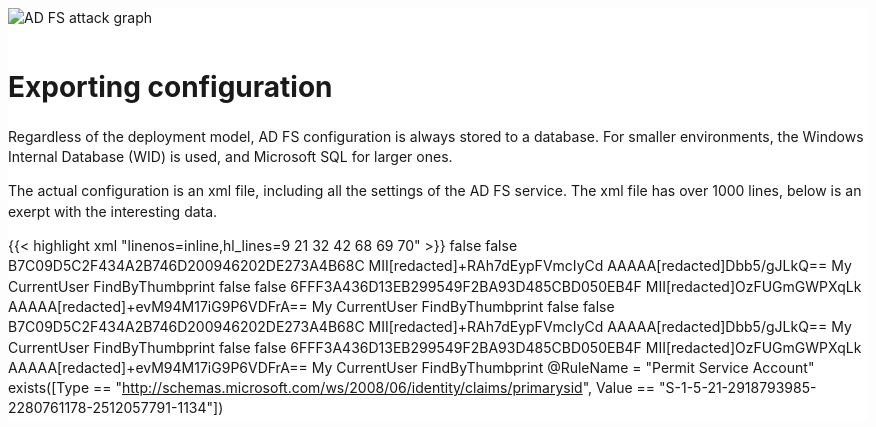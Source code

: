 ![AD FS attack graph](/images/posts/ADFS_12.png)

# Exporting configuration

Regardless of the deployment model, AD FS configuration is always stored to a database. For smaller environments, the Windows Internal Database (WID) is used, and Microsoft SQL for larger ones.

The actual configuration is an xml file, including all the settings of the AD FS service. The xml file has over 1000 lines, below is an exerpt with the interesting data.

{{< highlight xml "linenos=inline,hl_lines=9 21 32 42 68 69 70" >}}
<ServiceSettingsData xmlns:i="http://www.w3.org/2001/XMLSchema-instance" xmlns="http://schemas.datacontract.org/2012/04/ADFS">
	<SecurityTokenService>
		<AdditionalEncryptionTokens>
			<CertificateReference>
				<IsChainIncluded>false</IsChainIncluded>
				<IsChainIncludedSpecified>false</IsChainIncludedSpecified>
				<FindValue>B7C09D5C2F434A2B746D200946202DE273A4B68C</FindValue>
				<RawCertificate>MII[redacted]+RAh7dEypFVmcIyCd</RawCertificate>
				<EncryptedPfx>AAAAA[redacted]Dbb5/gJLkQ==</EncryptedPfx>
				<StoreNameValue>My</StoreNameValue>
				<StoreLocationValue>CurrentUser</StoreLocationValue>
				<X509FindTypeValue>FindByThumbprint</X509FindTypeValue>
			</CertificateReference>
		</AdditionalEncryptionTokens>
		<AdditionalSigningTokens>
			<CertificateReference>
				<IsChainIncluded>false</IsChainIncluded>
				<IsChainIncludedSpecified>false</IsChainIncludedSpecified>
				<FindValue>6FFF3A436D13EB299549F2BA93D485CBD050EB4F</FindValue>
				<RawCertificate>MII[redacted]OzFUGmGWPXqLk</RawCertificate>
				<EncryptedPfx>AAAAA[redacted]+evM94M17iG9P6VDFrA==</EncryptedPfx>
				<StoreNameValue>My</StoreNameValue>
				<StoreLocationValue>CurrentUser</StoreLocationValue>
				<X509FindTypeValue>FindByThumbprint</X509FindTypeValue>
			</CertificateReference>
		</AdditionalSigningTokens>
		<EncryptionToken>
			<IsChainIncluded>false</IsChainIncluded>
			<IsChainIncludedSpecified>false</IsChainIncludedSpecified>
			<FindValue>B7C09D5C2F434A2B746D200946202DE273A4B68C</FindValue>
			<RawCertificate>MII[redacted]+RAh7dEypFVmcIyCd</RawCertificate>
			<EncryptedPfx>AAAAA[redacted]Dbb5/gJLkQ==</EncryptedPfx>
			<StoreNameValue>My</StoreNameValue>
			<StoreLocationValue>CurrentUser</StoreLocationValue>
			<X509FindTypeValue>FindByThumbprint</X509FindTypeValue>
		</EncryptionToken>
		<SigningToken>
			<IsChainIncluded>false</IsChainIncluded>
			<IsChainIncludedSpecified>false</IsChainIncludedSpecified>
			<FindValue>6FFF3A436D13EB299549F2BA93D485CBD050EB4F</FindValue>
			<RawCertificate>MII[redacted]OzFUGmGWPXqLk</RawCertificate>
			<EncryptedPfx>AAAAA[redacted]+evM94M17iG9P6VDFrA==</EncryptedPfx>
			<StoreNameValue>My</StoreNameValue>
			<StoreLocationValue>CurrentUser</StoreLocationValue>
			<X509FindTypeValue>FindByThumbprint</X509FindTypeValue>
		</SigningToken>
	</SecurityTokenService>
	<PolicyStore>
		<AuthorizationPolicy>@RuleName = "Permit Service Account"
exists([Type == "http://schemas.microsoft.com/ws/2008/06/identity/claims/primarysid", Value == "S-1-5-21-2918793985-2280761178-2512057791-1134"])